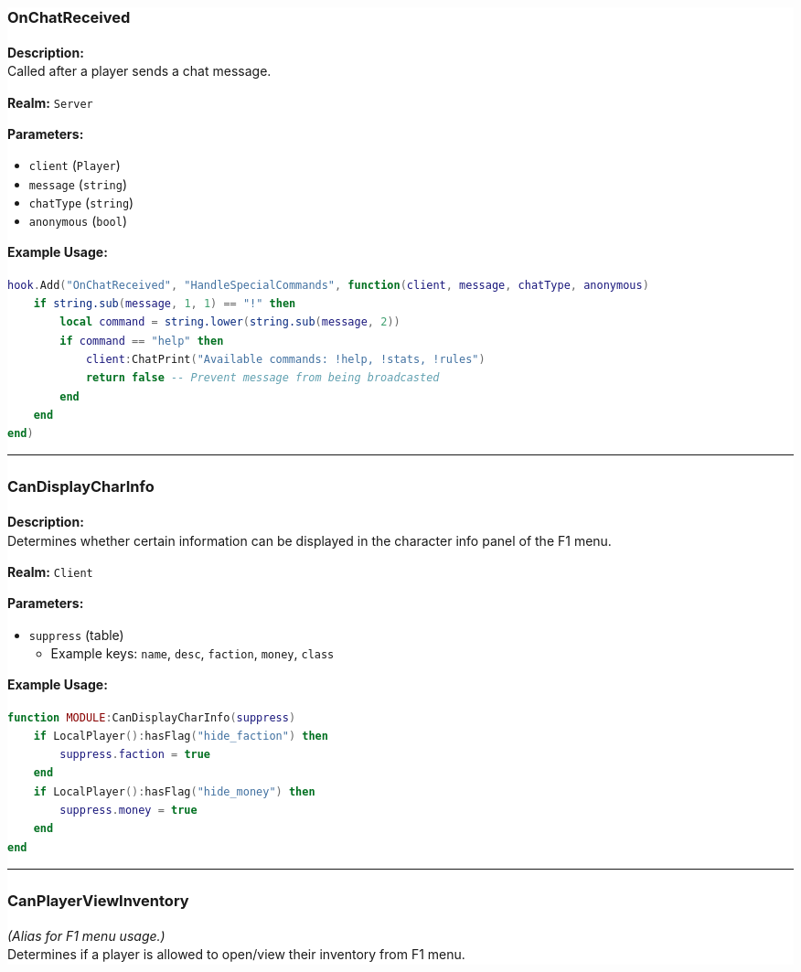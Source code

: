 ### **OnChatReceived**
**Description:**  
Called after a player sends a chat message.
    
**Realm:** 
`Server`
    
**Parameters:**
- `client` (`Player`)
- `message` (`string`)
- `chatType` (`string`)
- `anonymous` (`bool`)
    
**Example Usage:**
```lua
hook.Add("OnChatReceived", "HandleSpecialCommands", function(client, message, chatType, anonymous)
    if string.sub(message, 1, 1) == "!" then
        local command = string.lower(string.sub(message, 2))
        if command == "help" then
            client:ChatPrint("Available commands: !help, !stats, !rules")
            return false -- Prevent message from being broadcasted
        end
    end
end)
```
    
---
### **CanDisplayCharInfo**
**Description:**  
Determines whether certain information can be displayed in the character info panel of the F1 menu.
    
**Realm:** 
`Client`
    
**Parameters:**
- `suppress` (table)  
  - Example keys: `name`, `desc`, `faction`, `money`, `class`
    
**Example Usage:**
```lua
function MODULE:CanDisplayCharInfo(suppress)
    if LocalPlayer():hasFlag("hide_faction") then
        suppress.faction = true
    end
    if LocalPlayer():hasFlag("hide_money") then
        suppress.money = true
    end
end
```
---
### **CanPlayerViewInventory**
*(Alias for F1 menu usage.)*  
Determines if a player is allowed to open/view their inventory from F1 menu.
    